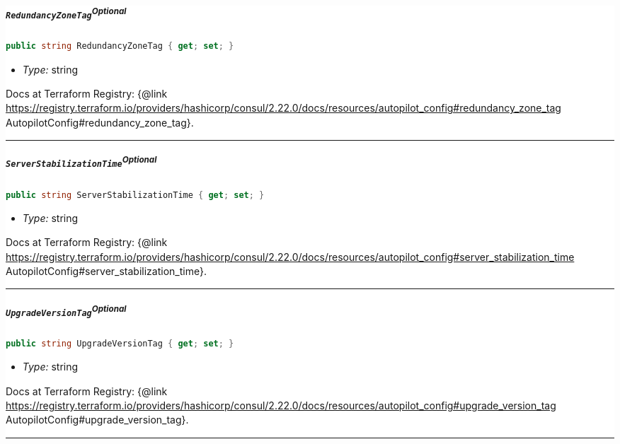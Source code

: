 
##### `RedundancyZoneTag`<sup>Optional</sup> <a name="RedundancyZoneTag" id="@cdktf/provider-consul.autopilotConfig.AutopilotConfigConfig.property.redundancyZoneTag"></a>

```csharp
public string RedundancyZoneTag { get; set; }
```

- *Type:* string

Docs at Terraform Registry: {@link https://registry.terraform.io/providers/hashicorp/consul/2.22.0/docs/resources/autopilot_config#redundancy_zone_tag AutopilotConfig#redundancy_zone_tag}.

---

##### `ServerStabilizationTime`<sup>Optional</sup> <a name="ServerStabilizationTime" id="@cdktf/provider-consul.autopilotConfig.AutopilotConfigConfig.property.serverStabilizationTime"></a>

```csharp
public string ServerStabilizationTime { get; set; }
```

- *Type:* string

Docs at Terraform Registry: {@link https://registry.terraform.io/providers/hashicorp/consul/2.22.0/docs/resources/autopilot_config#server_stabilization_time AutopilotConfig#server_stabilization_time}.

---

##### `UpgradeVersionTag`<sup>Optional</sup> <a name="UpgradeVersionTag" id="@cdktf/provider-consul.autopilotConfig.AutopilotConfigConfig.property.upgradeVersionTag"></a>

```csharp
public string UpgradeVersionTag { get; set; }
```

- *Type:* string

Docs at Terraform Registry: {@link https://registry.terraform.io/providers/hashicorp/consul/2.22.0/docs/resources/autopilot_config#upgrade_version_tag AutopilotConfig#upgrade_version_tag}.

---



